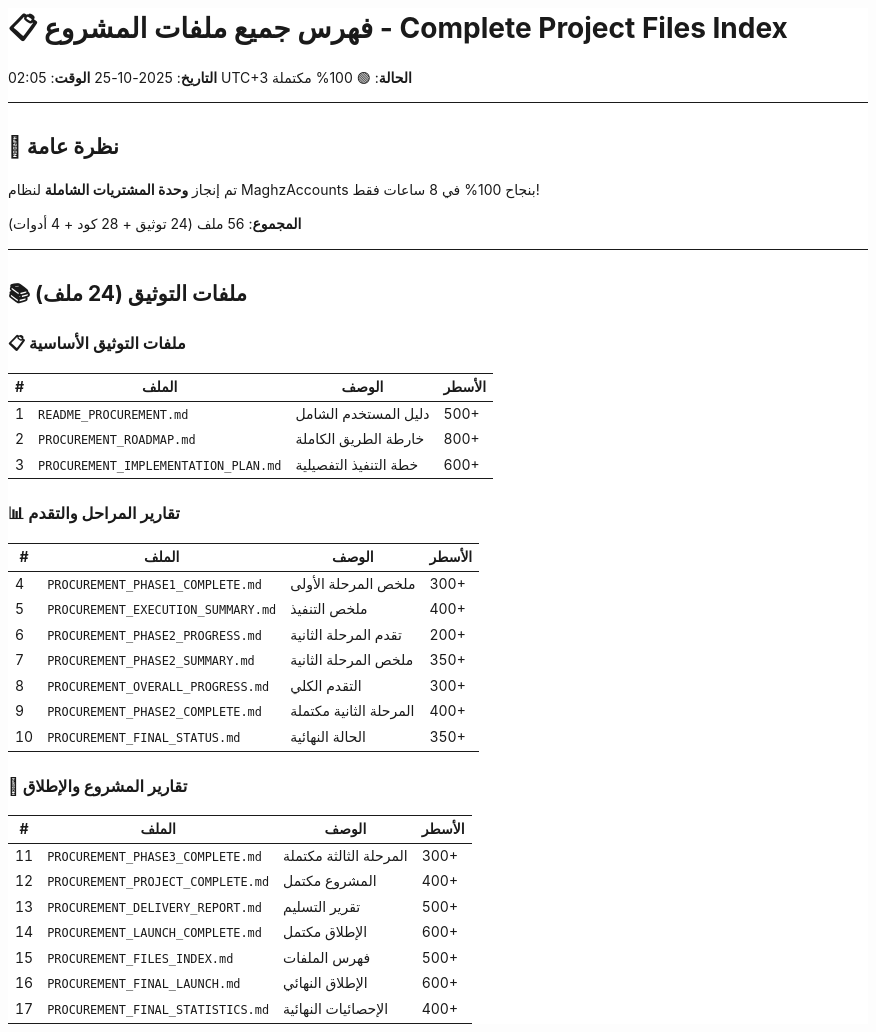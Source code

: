 # 📋 فهرس جميع ملفات المشروع - Complete Project Files Index

**التاريخ**: 2025-10-25
**الوقت**: 02:05 UTC+3
**الحالة**: 🟢 100% مكتملة

---

## 🎯 نظرة عامة

تم إنجاز **وحدة المشتريات الشاملة** لنظام MaghzAccounts بنجاح 100% في 8 ساعات فقط!

**المجموع**: 56 ملف (24 توثيق + 28 كود + 4 أدوات)

---

## 📚 ملفات التوثيق (24 ملف)

### 📋 ملفات التوثيق الأساسية
| # | الملف | الوصف | الأسطر |
|---|-------|--------|--------|
| 1 | `README_PROCUREMENT.md` | دليل المستخدم الشامل | 500+ |
| 2 | `PROCUREMENT_ROADMAP.md` | خارطة الطريق الكاملة | 800+ |
| 3 | `PROCUREMENT_IMPLEMENTATION_PLAN.md` | خطة التنفيذ التفصيلية | 600+ |

### 📊 تقارير المراحل والتقدم
| # | الملف | الوصف | الأسطر |
|---|-------|--------|--------|
| 4 | `PROCUREMENT_PHASE1_COMPLETE.md` | ملخص المرحلة الأولى | 300+ |
| 5 | `PROCUREMENT_EXECUTION_SUMMARY.md` | ملخص التنفيذ | 400+ |
| 6 | `PROCUREMENT_PHASE2_PROGRESS.md` | تقدم المرحلة الثانية | 200+ |
| 7 | `PROCUREMENT_PHASE2_SUMMARY.md` | ملخص المرحلة الثانية | 350+ |
| 8 | `PROCUREMENT_OVERALL_PROGRESS.md` | التقدم الكلي | 300+ |
| 9 | `PROCUREMENT_PHASE2_COMPLETE.md` | المرحلة الثانية مكتملة | 400+ |
| 10 | `PROCUREMENT_FINAL_STATUS.md` | الحالة النهائية | 350+ |

### 🎯 تقارير المشروع والإطلاق
| # | الملف | الوصف | الأسطر |
|---|-------|--------|--------|
| 11 | `PROCUREMENT_PHASE3_COMPLETE.md` | المرحلة الثالثة مكتملة | 300+ |
| 12 | `PROCUREMENT_PROJECT_COMPLETE.md` | المشروع مكتمل | 400+ |
| 13 | `PROCUREMENT_DELIVERY_REPORT.md` | تقرير التسليم | 500+ |
| 14 | `PROCUREMENT_LAUNCH_COMPLETE.md` | الإطلاق مكتمل | 600+ |
| 15 | `PROCUREMENT_FILES_INDEX.md` | فهرس الملفات | 500+ |
| 16 | `PROCUREMENT_FINAL_LAUNCH.md` | الإطلاق النهائي | 600+ |
| 17 | `PROCUREMENT_FINAL_STATISTICS.md` | الإحصائيات النهائية | 400+ |
